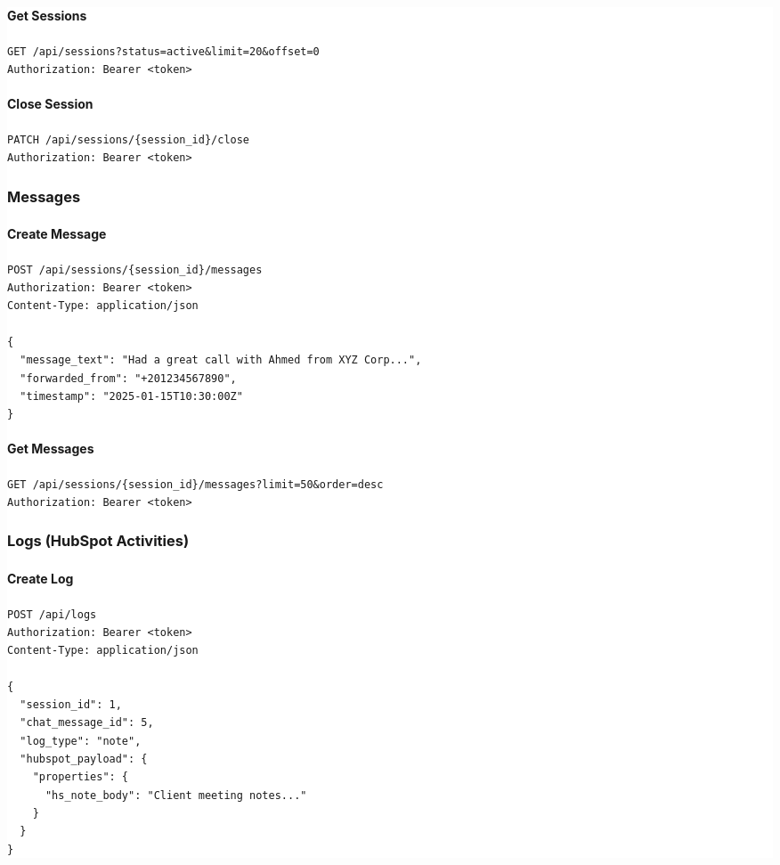 #### Get Sessions
```http
GET /api/sessions?status=active&limit=20&offset=0
Authorization: Bearer <token>
```

#### Close Session
```http
PATCH /api/sessions/{session_id}/close
Authorization: Bearer <token>
```

### Messages

#### Create Message
```http
POST /api/sessions/{session_id}/messages
Authorization: Bearer <token>
Content-Type: application/json

{
  "message_text": "Had a great call with Ahmed from XYZ Corp...",
  "forwarded_from": "+201234567890",
  "timestamp": "2025-01-15T10:30:00Z"
}
```

#### Get Messages
```http
GET /api/sessions/{session_id}/messages?limit=50&order=desc
Authorization: Bearer <token>
```

### Logs (HubSpot Activities)

#### Create Log
```http
POST /api/logs
Authorization: Bearer <token>
Content-Type: application/json

{
  "session_id": 1,
  "chat_message_id": 5,
  "log_type": "note",
  "hubspot_payload": {
    "properties": {
      "hs_note_body": "Client meeting notes..."
    }
  }
}
```
